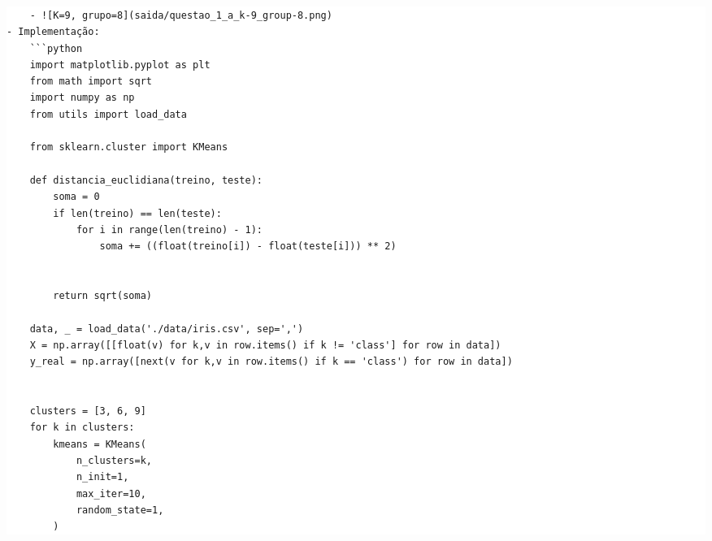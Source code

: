        - ![K=9, grupo=8](saida/questao_1_a_k-9_group-8.png)
    - Implementação:
        ```python
        import matplotlib.pyplot as plt
        from math import sqrt
        import numpy as np
        from utils import load_data

        from sklearn.cluster import KMeans

        def distancia_euclidiana(treino, teste):
            soma = 0
            if len(treino) == len(teste):
                for i in range(len(treino) - 1):
                    soma += ((float(treino[i]) - float(teste[i])) ** 2)
                    

            return sqrt(soma)

        data, _ = load_data('./data/iris.csv', sep=',')
        X = np.array([[float(v) for k,v in row.items() if k != 'class'] for row in data])
        y_real = np.array([next(v for k,v in row.items() if k == 'class') for row in data])


        clusters = [3, 6, 9]
        for k in clusters:
            kmeans = KMeans(
                n_clusters=k,
                n_init=1,
                max_iter=10,
                random_state=1,
            )

